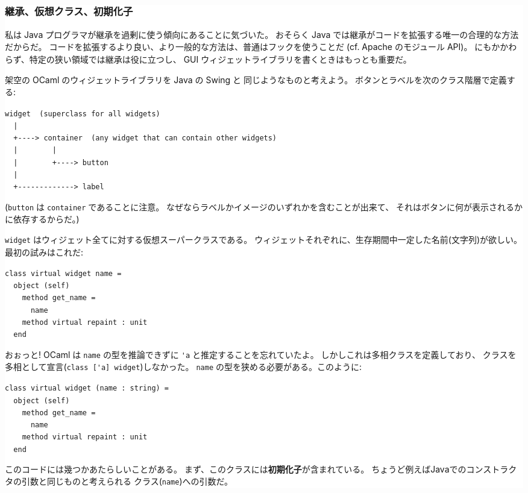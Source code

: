 ### 継承、仮想クラス、初期化子

私は Java プログラマが継承を過剰に使う傾向にあることに気づいた。
おそらく Java では継承がコードを拡張する唯一の合理的な方法だからだ。
コードを拡張するより良い、より一般的な方法は、普通はフックを使うことだ
(cf. Apache のモジュール API)。
にもかかわらず、特定の狭い領域では継承は役に立つし、 GUI
ウィジェットライブラリを書くときはもっとも重要だ。

架空の OCaml のウィジェットライブラリを Java の Swing と
同じようなものと考えよう。 ボタンとラベルを次のクラス階層で定義する:

    widget  (superclass for all widgets)
      |
      +----> container  (any widget that can contain other widgets)
      |        |
      |        +----> button
      |
      +-------------> label

(`button` は `container` であることに注意。
なぜならラベルかイメージのいずれかを含むことが出来て、
それはボタンに何が表示されるかに依存するからだ。)

`widget` はウィジェット全てに対する仮想スーパークラスである。
ウィジェットそれぞれに、生存期間中一定した名前(文字列)が欲しい。
最初の試みはこれだ:

```ocamltop
class virtual widget name =
  object (self)
    method get_name =
      name
    method virtual repaint : unit
  end
```

おぉっと! OCaml は `name` の型を推論できずに `'a`
と推定することを忘れていたよ。 しかしこれは多相クラスを定義しており、
クラスを多相として宣言(`class ['a] widget`)しなかった。 `name`
の型を狭める必要がある。このように:

```ocamltop
class virtual widget (name : string) =
  object (self)
    method get_name =
      name
    method virtual repaint : unit
  end
```

このコードには幾つかあたらしいことがある。
まず、このクラスには**初期化子**が含まれている。
ちょうど例えばJavaでのコンストラクタの引数と同じものと考えられる
クラス(`name`)への引数だ。
